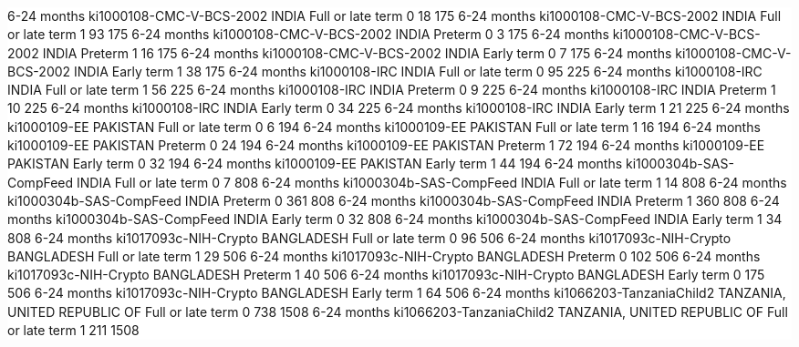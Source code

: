 6-24 months                  ki1000108-CMC-V-BCS-2002   INDIA                          Full or late term               0       18     175
6-24 months                  ki1000108-CMC-V-BCS-2002   INDIA                          Full or late term               1       93     175
6-24 months                  ki1000108-CMC-V-BCS-2002   INDIA                          Preterm                         0        3     175
6-24 months                  ki1000108-CMC-V-BCS-2002   INDIA                          Preterm                         1       16     175
6-24 months                  ki1000108-CMC-V-BCS-2002   INDIA                          Early term                      0        7     175
6-24 months                  ki1000108-CMC-V-BCS-2002   INDIA                          Early term                      1       38     175
6-24 months                  ki1000108-IRC              INDIA                          Full or late term               0       95     225
6-24 months                  ki1000108-IRC              INDIA                          Full or late term               1       56     225
6-24 months                  ki1000108-IRC              INDIA                          Preterm                         0        9     225
6-24 months                  ki1000108-IRC              INDIA                          Preterm                         1       10     225
6-24 months                  ki1000108-IRC              INDIA                          Early term                      0       34     225
6-24 months                  ki1000108-IRC              INDIA                          Early term                      1       21     225
6-24 months                  ki1000109-EE               PAKISTAN                       Full or late term               0        6     194
6-24 months                  ki1000109-EE               PAKISTAN                       Full or late term               1       16     194
6-24 months                  ki1000109-EE               PAKISTAN                       Preterm                         0       24     194
6-24 months                  ki1000109-EE               PAKISTAN                       Preterm                         1       72     194
6-24 months                  ki1000109-EE               PAKISTAN                       Early term                      0       32     194
6-24 months                  ki1000109-EE               PAKISTAN                       Early term                      1       44     194
6-24 months                  ki1000304b-SAS-CompFeed    INDIA                          Full or late term               0        7     808
6-24 months                  ki1000304b-SAS-CompFeed    INDIA                          Full or late term               1       14     808
6-24 months                  ki1000304b-SAS-CompFeed    INDIA                          Preterm                         0      361     808
6-24 months                  ki1000304b-SAS-CompFeed    INDIA                          Preterm                         1      360     808
6-24 months                  ki1000304b-SAS-CompFeed    INDIA                          Early term                      0       32     808
6-24 months                  ki1000304b-SAS-CompFeed    INDIA                          Early term                      1       34     808
6-24 months                  ki1017093c-NIH-Crypto      BANGLADESH                     Full or late term               0       96     506
6-24 months                  ki1017093c-NIH-Crypto      BANGLADESH                     Full or late term               1       29     506
6-24 months                  ki1017093c-NIH-Crypto      BANGLADESH                     Preterm                         0      102     506
6-24 months                  ki1017093c-NIH-Crypto      BANGLADESH                     Preterm                         1       40     506
6-24 months                  ki1017093c-NIH-Crypto      BANGLADESH                     Early term                      0      175     506
6-24 months                  ki1017093c-NIH-Crypto      BANGLADESH                     Early term                      1       64     506
6-24 months                  ki1066203-TanzaniaChild2   TANZANIA, UNITED REPUBLIC OF   Full or late term               0      738    1508
6-24 months                  ki1066203-TanzaniaChild2   TANZANIA, UNITED REPUBLIC OF   Full or late term               1      211    1508